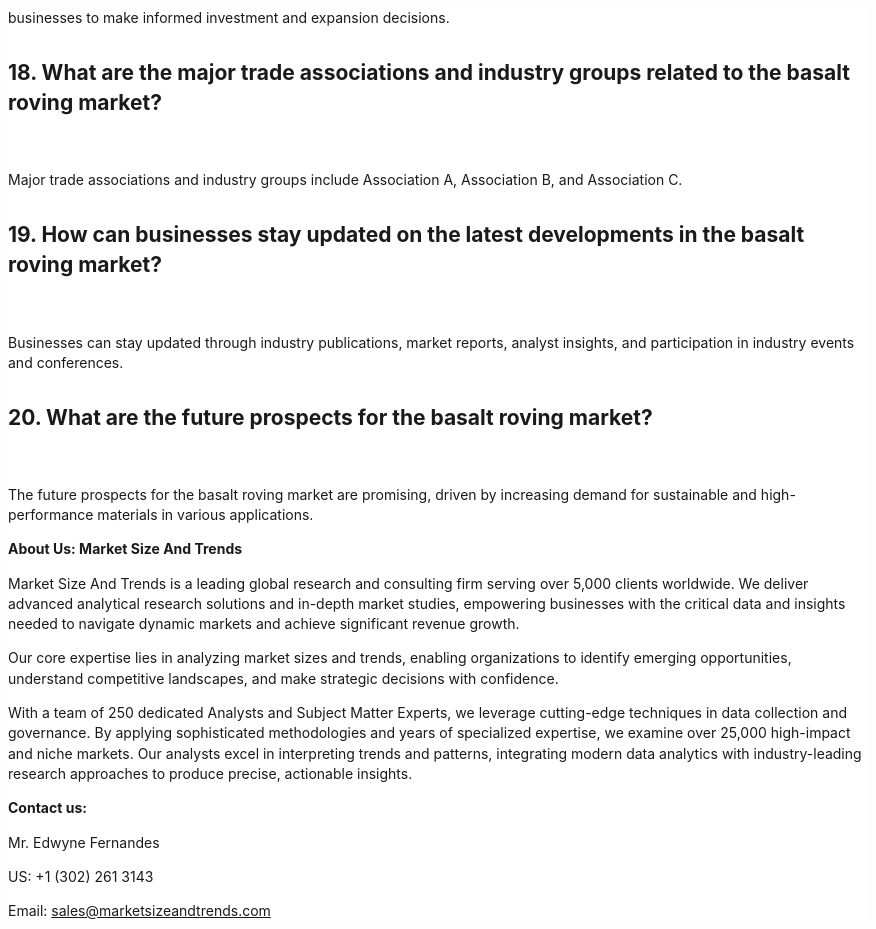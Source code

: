 businesses to make informed investment and expansion decisions.</p><h2>18. What are the major trade associations and industry groups related to the basalt roving market?</h2><p>&nbsp;</p><p>Major trade associations and industry groups include Association A, Association B, and Association C.</p><h2>19. How can businesses stay updated on the latest developments in the basalt roving market?</h2><p>&nbsp;</p><p>Businesses can stay updated through industry publications, market reports, analyst insights, and participation in industry events and conferences.</p><h2>20. What are the future prospects for the basalt roving market?</h2><p>&nbsp;</p><p>The future prospects for the basalt roving market are promising, driven by increasing demand for sustainable and high-performance materials in various applications.</p></body></html></p><p><strong>About Us:&nbsp;Market Size And Trends</strong></p><p>Market Size And Trends&nbsp;is a leading global research and consulting firm serving over 5,000 clients worldwide. We deliver advanced analytical research solutions and in-depth market studies, empowering businesses with the critical data and insights needed to navigate dynamic markets and achieve significant revenue growth.</p><p>Our core expertise lies in analyzing market sizes and trends, enabling organizations to identify emerging opportunities, understand competitive landscapes, and make strategic decisions with confidence.</p><p>With a team of 250 dedicated Analysts and Subject Matter Experts, we leverage cutting-edge techniques in data collection and governance. By applying sophisticated methodologies and years of specialized expertise, we examine over 25,000 high-impact and niche markets. Our analysts excel in interpreting trends and patterns, integrating modern data analytics with industry-leading research approaches to produce precise, actionable insights.</p><p><strong>Contact us:</strong></p><p>Mr. Edwyne Fernandes</p><p>US: +1 (302) 261 3143</p><p>Email: <a href="mailto:sales@marketsizeandtrends.com">sales@marketsizeandtrends.com</a>&nbsp;</p>
